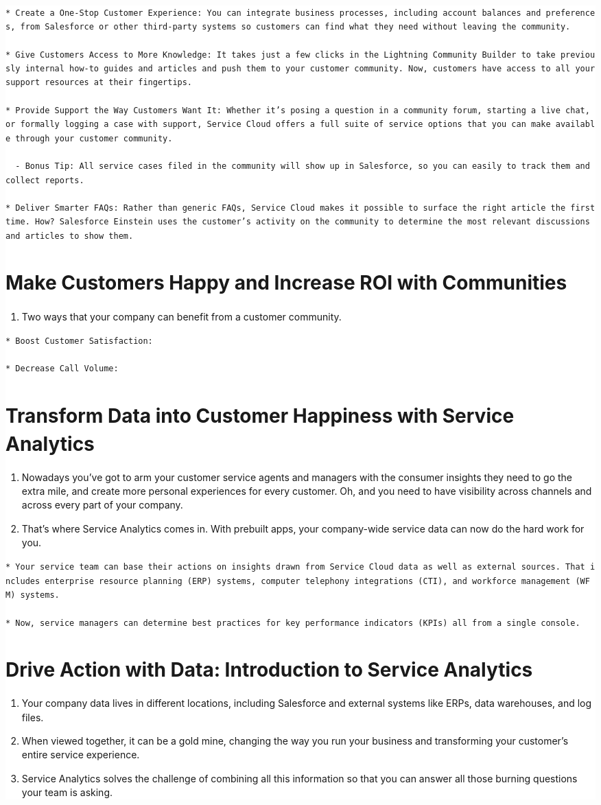     * Create a One-Stop Customer Experience: You can integrate business processes, including account balances and preferences, from Salesforce or other third-party systems so customers can find what they need without leaving the community.

    * Give Customers Access to More Knowledge: It takes just a few clicks in the Lightning Community Builder to take previously internal how-to guides and articles and push them to your customer community. Now, customers have access to all your support resources at their fingertips.

    * Provide Support the Way Customers Want It: Whether it’s posing a question in a community forum, starting a live chat, or formally logging a case with support, Service Cloud offers a full suite of service options that you can make available through your customer community.

      - Bonus Tip: All service cases filed in the community will show up in Salesforce, so you can easily to track them and collect reports.

    * Deliver Smarter FAQs: Rather than generic FAQs, Service Cloud makes it possible to surface the right article the first time. How? Salesforce Einstein uses the customer’s activity on the community to determine the most relevant discussions and articles to show them.

# Make Customers Happy and Increase ROI with Communities 

  1. Two ways that your company can benefit from a customer community.

    * Boost Customer Satisfaction:

    * Decrease Call Volume:

# Transform Data into Customer Happiness with Service Analytics 

  1. Nowadays you’ve got to arm your customer service agents and managers with the consumer insights they need to go the extra mile, and create more personal experiences for every customer. Oh, and you need to have visibility across channels and across every part of your company.

  2. That’s where Service Analytics comes in. With prebuilt apps, your company-wide service data can now do the hard work for you.
    
    * Your service team can base their actions on insights drawn from Service Cloud data as well as external sources. That includes enterprise resource planning (ERP) systems, computer telephony integrations (CTI), and workforce management (WFM) systems.

    * Now, service managers can determine best practices for key performance indicators (KPIs) all from a single console.

# Drive Action with Data: Introduction to Service Analytics

  1. Your company data lives in different locations, including Salesforce and external systems like ERPs, data warehouses, and log files. 

  2. When viewed together, it can be a gold mine, changing the way you run your business and transforming your customer’s entire service experience.

  3. Service Analytics solves the challenge of combining all this information so that you can answer all those burning questions your team is asking.
